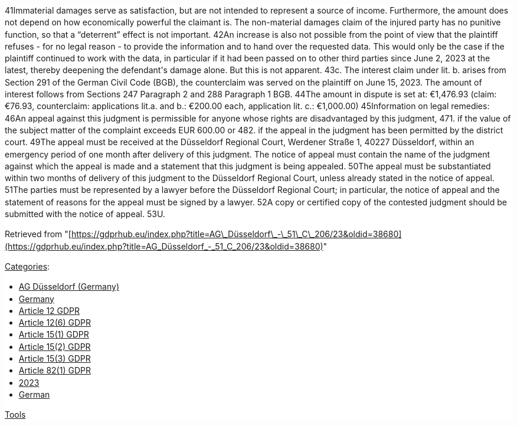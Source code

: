 41Immaterial damages serve as satisfaction, but are not intended to represent a source of income. Furthermore, the amount does not depend on how economically powerful the claimant is. The non-material damages claim of the injured party has no punitive function, so that a “deterrent” effect is not important.
42An increase is also not possible from the point of view that the plaintiff refuses - for no legal reason - to provide the information and to hand over the requested data. This would only be the case if the plaintiff continued to work with the data, in particular if it had been passed on to other third parties since June 2, 2023 at the latest, thereby deepening the defendant's damage alone. But this is not apparent.
43c. The interest claim under lit. b. arises from Section 291 of the German Civil Code (BGB), the counterclaim was served on the plaintiff on June 15, 2023. The amount of interest follows from Sections 247 Paragraph 2 and 288 Paragraph 1 BGB.
44The amount in dispute is set at: €1,476.93 (claim: €76.93, counterclaim: applications lit.a. and b.: €200.00 each, application lit. c.: €1,000.00)
45Information on legal remedies:
46An appeal against this judgment is permissible for anyone whose rights are disadvantaged by this judgment,
471. if the value of the subject matter of the complaint exceeds EUR 600.00 or
482. if the appeal in the judgment has been permitted by the district court.
49The appeal must be received at the Düsseldorf Regional Court, Werdener Straße 1, 40227 Düsseldorf, within an emergency period of one month after delivery of this judgment. The notice of appeal must contain the name of the judgment against which the appeal is made and a statement that this judgment is being appealed.
50The appeal must be substantiated within two months of delivery of this judgment to the Düsseldorf Regional Court, unless already stated in the notice of appeal.
51The parties must be represented by a lawyer before the Düsseldorf Regional Court; in particular, the notice of appeal and the statement of reasons for the appeal must be signed by a lawyer.
52A copy or certified copy of the contested judgment should be submitted with the notice of appeal.
53U.

Retrieved from "[https://gdprhub.eu/index.php?title=AG\_Düsseldorf\_-\_51\_C\_206/23&oldid=38680](https://gdprhub.eu/index.php?title=AG_Düsseldorf_-_51_C_206/23&oldid=38680)"

[Categories](/index.php?title=Special:Categories "Special:Categories"):

*   [AG Düsseldorf (Germany)](/index.php?title=Category:AG_D%C3%BCsseldorf_\(Germany\) "Category:AG Düsseldorf (Germany)")
*   [Germany](/index.php?title=Category:Germany "Category:Germany")
*   [Article 12 GDPR](/index.php?title=Category:Article_12_GDPR "Category:Article 12 GDPR")
*   [Article 12(6) GDPR](/index.php?title=Category:Article_12\(6\)_GDPR "Category:Article 12(6) GDPR")
*   [Article 15(1) GDPR](/index.php?title=Category:Article_15\(1\)_GDPR "Category:Article 15(1) GDPR")
*   [Article 15(2) GDPR](/index.php?title=Category:Article_15\(2\)_GDPR "Category:Article 15(2) GDPR")
*   [Article 15(3) GDPR](/index.php?title=Category:Article_15\(3\)_GDPR "Category:Article 15(3) GDPR")
*   [Article 82(1) GDPR](/index.php?title=Category:Article_82\(1\)_GDPR "Category:Article 82(1) GDPR")
*   [2023](/index.php?title=Category:2023 "Category:2023")
*   [German](/index.php?title=Category:German "Category:German")

[Tools](#)
